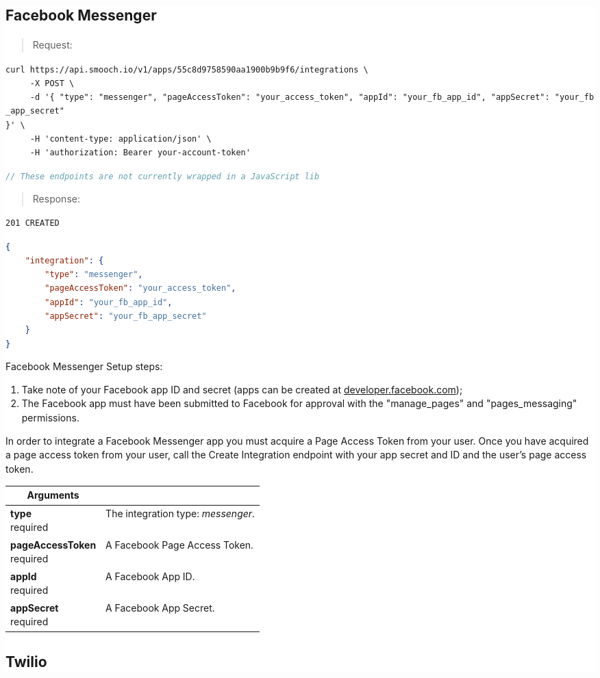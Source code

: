 ## Facebook Messenger

> Request:

```shell
curl https://api.smooch.io/v1/apps/55c8d9758590aa1900b9b9f6/integrations \
     -X POST \
     -d '{ "type": "messenger", "pageAccessToken": "your_access_token", "appId": "your_fb_app_id", "appSecret": "your_fb_app_secret"
}' \
     -H 'content-type: application/json' \
     -H 'authorization: Bearer your-account-token'
```

```javascript
// These endpoints are not currently wrapped in a JavaScript lib
```

> Response:

```
201 CREATED
```
```json
{
    "integration": {
        "type": "messenger",
        "pageAccessToken": "your_access_token",
        "appId": "your_fb_app_id",
        "appSecret": "your_fb_app_secret"
    }
}
```

Facebook Messenger Setup steps:

1. Take note of your Facebook app ID and secret (apps can be created at [developer.facebook.com](https://developer.facebook.com));
2. The Facebook app must have been submitted to Facebook for approval with the "manage_pages" and "pages_messaging" permissions.

In order to integrate a Facebook Messenger app you must acquire a Page Access Token from your user. Once you have acquired a page access token from your user, call the Create Integration endpoint with your app secret and ID and the user’s page access token.

| **Arguments**             |   |
|---------------------------|---|
| **type**<br/><span class='req'>required</span> | The integration type: _messenger_. |
| **pageAccessToken**<br/><span class='req'>required</span> | A Facebook Page Access Token. |
| **appId**<br/><span class='req'>required</span> | A Facebook App ID. |
| **appSecret**<br/><span class='req'>required</span> | A Facebook App Secret. |

## Twilio
